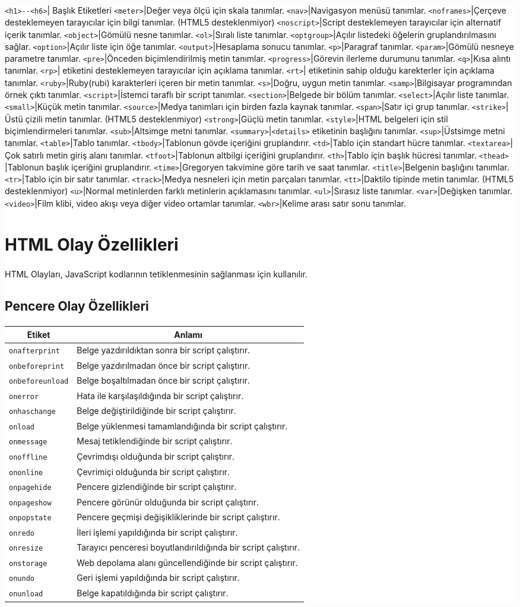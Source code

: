 ```<h1>--<h6>```| Başlık Etiketleri
```<meter>```|Değer veya ölçü için skala tanımlar.
```<nav>```|Navigasyon menüsü tanımlar.
```<noframes>```|Çerçeve desteklemeyen tarayıcılar için bilgi tanımlar. (HTML5 desteklenmiyor)
```<noscript>```|Script desteklemeyen tarayıcılar için alternatif içerik tanımlar.
```<object>```|Gömülü nesne tanımlar.
```<ol>```|Sıralı liste tanımlar.
```<optgroup>```|Açılır listedeki öğelerin gruplandırılmasını sağlar.
```<option>```|Açılır liste için öğe tanımlar.
```<output>```|Hesaplama sonucu tanımlar.
```<p>```|Paragraf tanımlar.
```<param>```|Gömülü nesneye parametre tanımlar.
```<pre>```|Önceden biçimlendirilmiş metin tanımlar.
```<progress>```|Görevin ilerleme durumunu tanımlar.
```<q>```|Kısa alıntı tanımlar.
```<rp>```|<ruby> etiketini desteklemeyen tarayıcılar için açıklama tanımlar.
```<rt>```|<ruby> etiketinin sahip olduğu karekterler için açıklama tanımlar.
```<ruby>```|Ruby(rubi) karakterleri içeren bir metin tanımlar.
```<s>```|Doğru, uygun metin tanımlar.
```<samp>```|Bilgisayar programından örnek çıktı tanımlar.
```<script>```|İstemci taraflı bir script tanımlar.
```<section>```|Belgede bir bölüm tanımlar.
```<select>```|Açılır liste tanımlar.
```<small>```|Küçük metin tanımlar.
```<source>```|Medya tanımları için birden fazla kaynak tanımlar.
```<span>```|Satır içi grup tanımlar.
```<strike>```|Üstü çizili metin tanımlar. (HTML5 desteklenmiyor)
```<strong>```|Güçlü metin tanımlar.
```<style>```|HTML belgeleri için stil biçimlendirmeleri tanımlar.
```<sub>```|Altsimge metni tanımlar.
```<summary>```|```<details>``` etiketinin başlığını tanımlar.
```<sup>```|Üstsimge metni tanımlar.
```<table>```|Tablo tanımlar.
```<tbody>```|Tablonun gövde içeriğini gruplandırır.
```<td>```|Tablo için standart hücre tanımlar.
```<textarea>```|Çok satırlı metin giriş alanı tanımlar.
```<tfoot>```|Tablonun altbilgi içeriğini gruplandırır.
```<th>```|Tablo için başlık hücresi tanımlar.
```<thead>```|Tablonun başlık içeriğini gruplandırır.
```<time>```|Gregoryen takvimine göre tarih ve saat tanımlar.
```<title>```|Belgenin başlığını tanımlar.
```<tr>```|Tablo için bir satır tanımlar.
```<track>```|Medya nesneleri için metin parçaları tanımlar.
```<tt>```|Daktilo tipinde metin tanımlar. (HTML5 desteklenmiyor)
```<u>```|Normal metinlerden farklı metinlerin açıklamasını tanımlar.
```<ul>```|Sırasız liste tanımlar.
```<var>```|Değişken tanımlar.
```<video>```|Film klibi, video akışı veya diğer video ortamlar tanımlar.
```<wbr>```|Kelime arası satır sonu tanımlar.


# HTML Olay Özellikleri

HTML Olayları, JavaScript kodlarının tetiklenmesinin sağlanması için kullanılır.

## Pencere Olay Özellikleri

Etiket |Anlamı|
------------|-------------|
```onafterprint```|Belge yazdırıldıktan sonra bir script çalıştırır.
```onbeforeprint```|Belge yazdırılmadan önce bir script çalıştırır.
```onbeforeunload```|Belge boşaltılmadan önce bir script çalıştırır.
```onerror```|Hata ile karşılaşıldığında bir script çalıştırır.
```onhaschange```|Belge değiştirildiğinde bir script çalıştırır.
```onload```|Belge yüklenmesi tamamlandığında bir script çalıştırır.
```onmessage```|Mesaj tetiklendiğinde bir script çalıştırır.
```onoffline```|Çevrimdışı olduğunda bir script çalıştırır.
```ononline```|Çevrimiçi olduğunda bir script çalıştırır.
```onpagehide```|Pencere gizlendiğinde bir script çalıştırır.
```onpageshow```|Pencere görünür olduğunda bir script çalıştırır.
```onpopstate```|Pencere geçmişi değişikliklerinde bir script çalıştırır.
```onredo```|İleri işlemi yapıldığında bir script çalıştırır.
```onresize```|Tarayıcı penceresi boyutlandırıldığında bir script çalıştırır.
```onstorage```|Web depolama alanı güncellendiğinde bir script çalıştırır.
```onundo```|Geri işlemi yapıldığında bir script çalıştırır.
```onunload```|Belge kapatıldığında bir script çalıştırır.

```